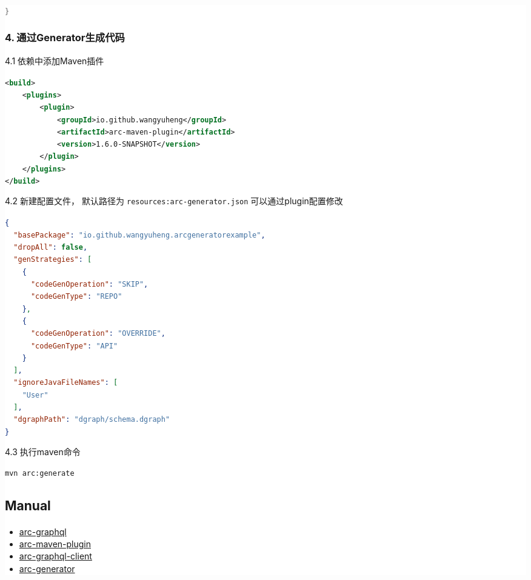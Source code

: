```java
}
```

### 4. 通过Generator生成代码

4.1 依赖中添加Maven插件

```xml
<build>
    <plugins>
        <plugin>
            <groupId>io.github.wangyuheng</groupId>
            <artifactId>arc-maven-plugin</artifactId>
            <version>1.6.0-SNAPSHOT</version>
        </plugin>
    </plugins>
</build>
```

4.2 新建配置文件， 默认路径为 `resources:arc-generator.json` 可以通过plugin配置修改

```json
{
  "basePackage": "io.github.wangyuheng.arcgeneratorexample",
  "dropAll": false,
  "genStrategies": [
    {
      "codeGenOperation": "SKIP",
      "codeGenType": "REPO"
    },
    {
      "codeGenOperation": "OVERRIDE",
      "codeGenType": "API"
    }
  ],
  "ignoreJavaFileNames": [
    "User"
  ],
  "dgraphPath": "dgraph/schema.dgraph"
}
```

4.3 执行maven命令

```shell script
mvn arc:generate
```

## Manual

- [arc-graphql](./graphql/README.md)
- [arc-maven-plugin](./maven-plugin/README.md)
- [arc-graphql-client](./graphql-client/README.md)
- [arc-generator](./generator/README.md)
